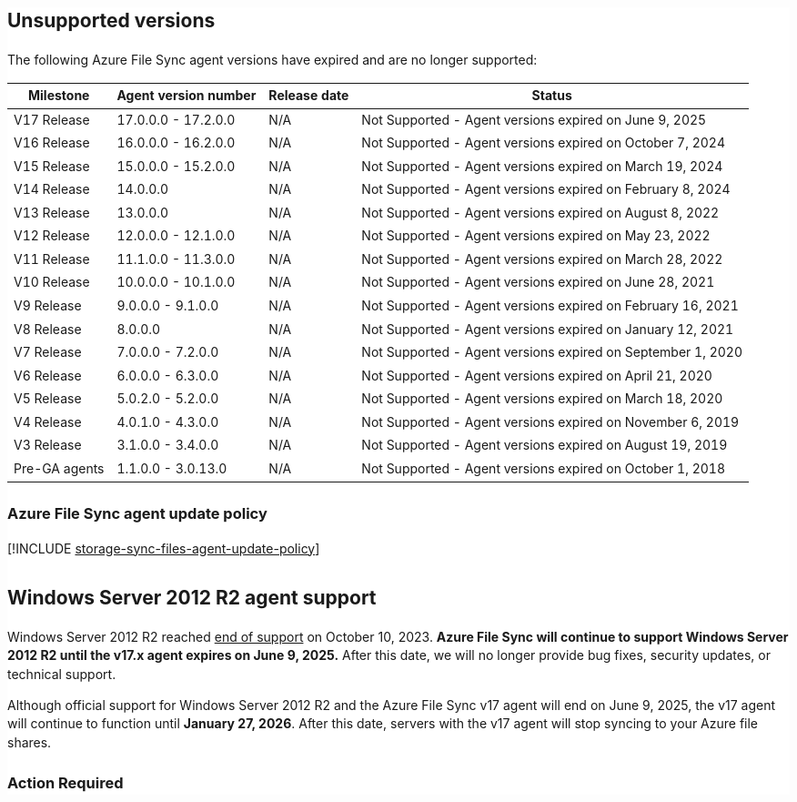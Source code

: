 ## Unsupported versions

The following Azure File Sync agent versions have expired and are no longer supported:

| Milestone | Agent version number | Release date | Status |
|----|----------------------|--------------|------------------|
| V17 Release | 17.0.0.0 - 17.2.0.0 | N/A | Not Supported - Agent versions expired on June 9, 2025 |
| V16 Release | 16.0.0.0 - 16.2.0.0 | N/A | Not Supported - Agent versions expired on October 7, 2024 |
| V15 Release | 15.0.0.0 - 15.2.0.0 | N/A | Not Supported - Agent versions expired on March 19, 2024 |
| V14 Release | 14.0.0.0 | N/A | Not Supported - Agent versions expired on February 8, 2024 |
| V13 Release | 13.0.0.0 | N/A | Not Supported - Agent versions expired on August 8, 2022 |
| V12 Release | 12.0.0.0 - 12.1.0.0 | N/A | Not Supported - Agent versions expired on May 23, 2022 |
| V11 Release | 11.1.0.0 - 11.3.0.0 | N/A | Not Supported - Agent versions expired on March 28, 2022 |
| V10 Release | 10.0.0.0 - 10.1.0.0 | N/A | Not Supported - Agent versions expired on June 28, 2021 |
| V9 Release | 9.0.0.0 - 9.1.0.0 | N/A | Not Supported - Agent versions expired on February 16, 2021 |
| V8 Release | 8.0.0.0 | N/A | Not Supported - Agent versions expired on January 12, 2021 |
| V7 Release | 7.0.0.0 - 7.2.0.0 | N/A | Not Supported - Agent versions expired on September 1, 2020 |
| V6 Release | 6.0.0.0 - 6.3.0.0 | N/A | Not Supported - Agent versions expired on April 21, 2020 |
| V5 Release | 5.0.2.0 - 5.2.0.0 | N/A | Not Supported - Agent versions expired on March 18, 2020 |
| V4 Release | 4.0.1.0 - 4.3.0.0 | N/A | Not Supported - Agent versions expired on November 6, 2019 |
| V3 Release | 3.1.0.0 - 3.4.0.0 | N/A | Not Supported - Agent versions expired on August 19, 2019 |
| Pre-GA agents | 1.1.0.0 - 3.0.13.0 | N/A | Not Supported - Agent versions expired on October 1, 2018 |

### Azure File Sync agent update policy

[!INCLUDE [storage-sync-files-agent-update-policy](../../../includes/storage-sync-files-agent-update-policy.md)]

## Windows Server 2012 R2 agent support

Windows Server 2012 R2 reached [end of support](/lifecycle/announcements/windows-server-2012-r2-end-of-support) on October 10, 2023. **Azure File Sync will continue to support Windows Server 2012 R2 until the v17.x agent expires on June 9, 2025.** After this date, we will no longer provide bug fixes, security updates, or technical support. 

Although official support for Windows Server 2012 R2 and the Azure File Sync v17 agent will end on June 9, 2025, the v17 agent will continue to function until **January 27, 2026**. After this date, servers with the v17 agent will stop syncing to your Azure file shares.

### Action Required
